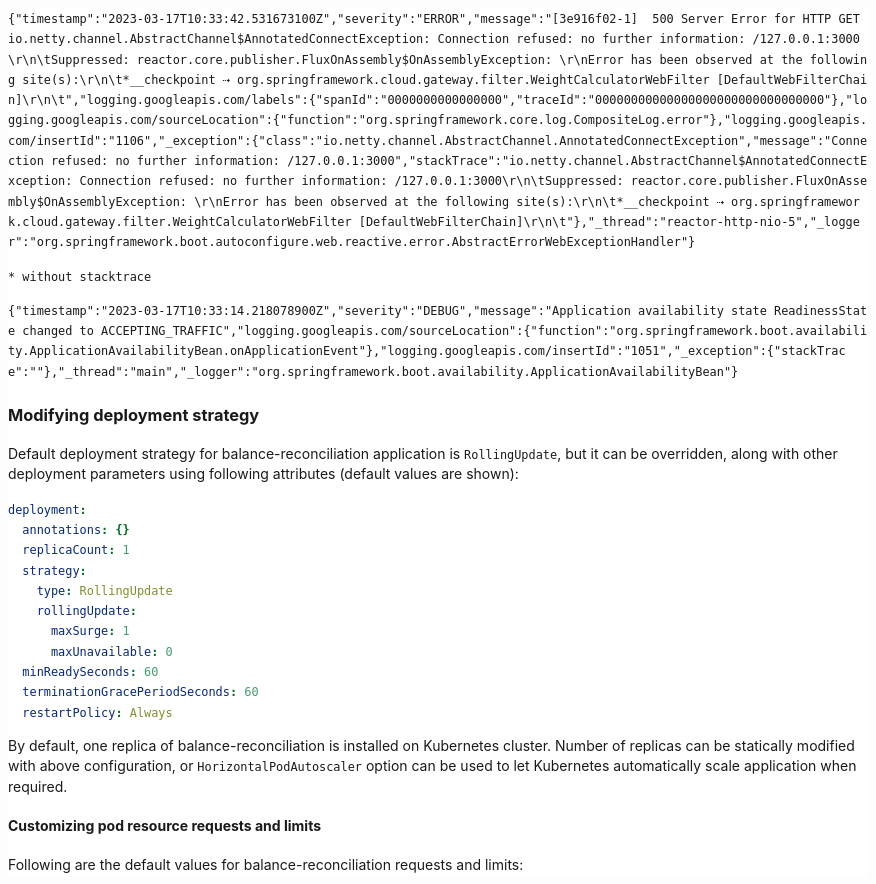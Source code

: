   ```log
  {"timestamp":"2023-03-17T10:33:42.531673100Z","severity":"ERROR","message":"[3e916f02-1]  500 Server Error for HTTP GET  io.netty.channel.AbstractChannel$AnnotatedConnectException: Connection refused: no further information: /127.0.0.1:3000\r\n\tSuppressed: reactor.core.publisher.FluxOnAssembly$OnAssemblyException: \r\nError has been observed at the following site(s):\r\n\t*__checkpoint ⇢ org.springframework.cloud.gateway.filter.WeightCalculatorWebFilter [DefaultWebFilterChain]\r\n\t","logging.googleapis.com/labels":{"spanId":"0000000000000000","traceId":"00000000000000000000000000000000"},"logging.googleapis.com/sourceLocation":{"function":"org.springframework.core.log.CompositeLog.error"},"logging.googleapis.com/insertId":"1106","_exception":{"class":"io.netty.channel.AbstractChannel.AnnotatedConnectException","message":"Connection refused: no further information: /127.0.0.1:3000","stackTrace":"io.netty.channel.AbstractChannel$AnnotatedConnectException: Connection refused: no further information: /127.0.0.1:3000\r\n\tSuppressed: reactor.core.publisher.FluxOnAssembly$OnAssemblyException: \r\nError has been observed at the following site(s):\r\n\t*__checkpoint ⇢ org.springframework.cloud.gateway.filter.WeightCalculatorWebFilter [DefaultWebFilterChain]\r\n\t"},"_thread":"reactor-http-nio-5","_logger":"org.springframework.boot.autoconfigure.web.reactive.error.AbstractErrorWebExceptionHandler"}
  ```
    * without stacktrace
  ```log
  {"timestamp":"2023-03-17T10:33:14.218078900Z","severity":"DEBUG","message":"Application availability state ReadinessState changed to ACCEPTING_TRAFFIC","logging.googleapis.com/sourceLocation":{"function":"org.springframework.boot.availability.ApplicationAvailabilityBean.onApplicationEvent"},"logging.googleapis.com/insertId":"1051","_exception":{"stackTrace":""},"_thread":"main","_logger":"org.springframework.boot.availability.ApplicationAvailabilityBean"}
  ```

### Modifying deployment strategy

Default deployment strategy for balance-reconciliation application is `RollingUpdate`, but it can be overridden, along with other deployment parameters using following attributes (default values are shown):

```yaml
deployment:
  annotations: {}
  replicaCount: 1
  strategy:
    type: RollingUpdate
    rollingUpdate:
      maxSurge: 1
      maxUnavailable: 0
  minReadySeconds: 60
  terminationGracePeriodSeconds: 60
  restartPolicy: Always
```

By default, one replica of balance-reconciliation is installed on Kubernetes cluster. Number of replicas can be statically modified with above configuration, or `HorizontalPodAutoscaler` option can be used to let Kubernetes automatically scale application when required.

#### Customizing pod resource requests and limits

Following are the default values for balance-reconciliation requests and limits:
